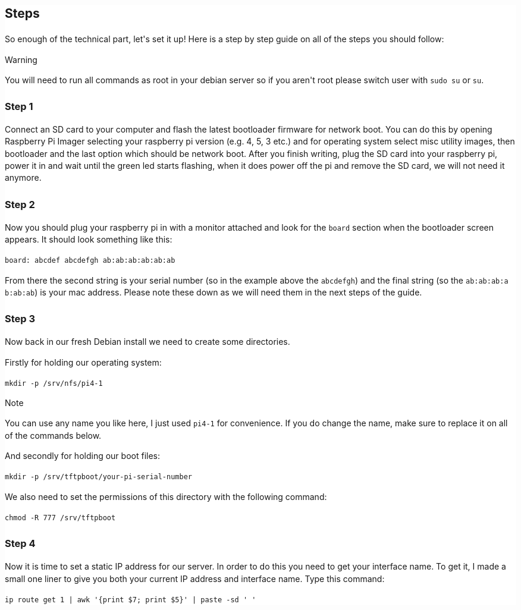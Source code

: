 ## Steps

So enough of the technical part, let's set it up! Here is a step by step guide on all of the steps you should follow:

> [!WARNING]
> You will need to run all commands as root in your debian server so if you aren't root please switch user with `sudo su` or `su`.

### Step 1

Connect an SD card to your computer and flash the latest bootloader firmware for network boot. You can do this by opening Raspberry Pi Imager selecting your raspberry pi version (e.g. 4, 5, 3 etc.) and for operating system select misc utility images, then bootloader and the last option which should be network boot. After you finish writing, plug the SD card into your raspberry pi, power it in and wait until the green led starts flashing, when it does power off the pi and remove the SD card, we will not need it anymore.

### Step 2

Now you should plug your raspberry pi in with a monitor attached and look for the `board` section when the bootloader screen appears. It should look something like this:

`board: abcdef abcdefgh ab:ab:ab:ab:ab:ab`

From there the second string is your serial number (so in the example above the `abcdefgh`) and the final string (so the `ab:ab:ab:ab:ab:ab`) is your mac address. Please note these down as we will need them in the next steps of the guide.

### Step 3

Now back in our fresh Debian install we need to create some directories.

Firstly for holding our operating system:

`mkdir -p /srv/nfs/pi4-1`

> [!NOTE]
> You can use any name you like here, I just used `pi4-1` for convenience. If you do change the name, make sure to replace it on all of the commands below.

And secondly for holding our boot files:

`mkdir -p /srv/tftpboot/your-pi-serial-number`

We also need to set the permissions of this directory with the following command:

`chmod -R 777 /srv/tftpboot`

### Step 4

Now it is time to set a static IP address for our server. In order to do this you need to get your interface name. To get it, I made a small one liner to give you both your current IP address and interface name. Type this command:

`ip route get 1 | awk '{print $7; print $5}' | paste -sd ' '`
